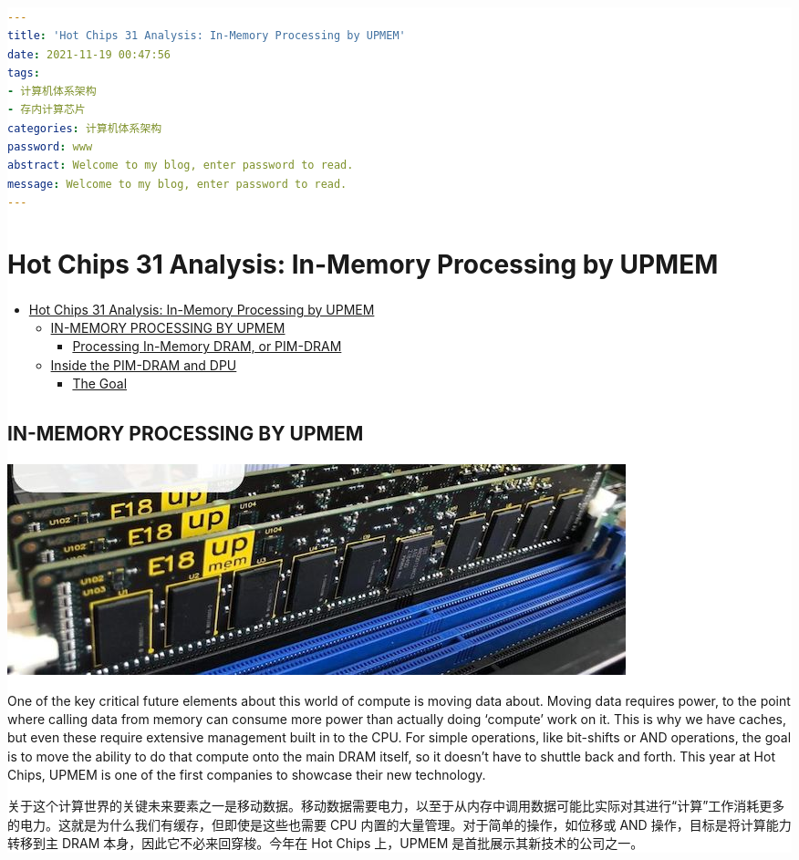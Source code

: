 ```yaml
---
title: 'Hot Chips 31 Analysis: In-Memory Processing by UPMEM'
date: 2021-11-19 00:47:56
tags:
- 计算机体系架构
- 存内计算芯片
categories: 计算机体系架构 
password: www
abstract: Welcome to my blog, enter password to read.
message: Welcome to my blog, enter password to read.
---
```


# Hot Chips 31 Analysis: In-Memory Processing by UPMEM



- [Hot Chips 31 Analysis: In-Memory Processing by UPMEM](#hot-chips-31-analysis-in-memory-processing-by-upmem)
	- [IN-MEMORY PROCESSING BY UPMEM](#in-memory-processing-by-upmem)
		- [Processing In-Memory DRAM, or PIM-DRAM](#processing-in-memory-dram-or-pim-dram)
	- [Inside the PIM-DRAM and DPU](#inside-the-pim-dram-and-dpu)
		- [The Goal](#the-goal)



## IN-MEMORY PROCESSING BY UPMEM

![](./Hot-Chips-31-Analysis-In-Memory-Processing-by-UPMEM/Carou_678x452.jpg)

One of the key critical future elements about this world of compute is moving data about. Moving data requires power, to the point where calling data from memory can consume more power than actually doing ‘compute’ work on it. This is why we have caches, but even these require extensive management built in to the CPU. For simple operations, like bit-shifts or AND operations, the goal is to move the ability to do that compute onto the main DRAM itself, so it doesn’t have to shuttle back and forth. This year at Hot Chips, UPMEM is one of the first companies to showcase their new technology.

关于这个计算世界的关键未来要素之一是移动数据。移动数据需要电力，以至于从内存中调用数据可能比实际对其进行“计算”工作消耗更多的电力。这就是为什么我们有缓存，但即使是这些也需要 CPU 内置的大量管理。对于简单的操作，如位移或 AND 操作，目标是将计算能力转移到主 DRAM 本身，因此它不必来回穿梭。今年在 Hot Chips 上，UPMEM 是首批展示其新技术的公司之一。
